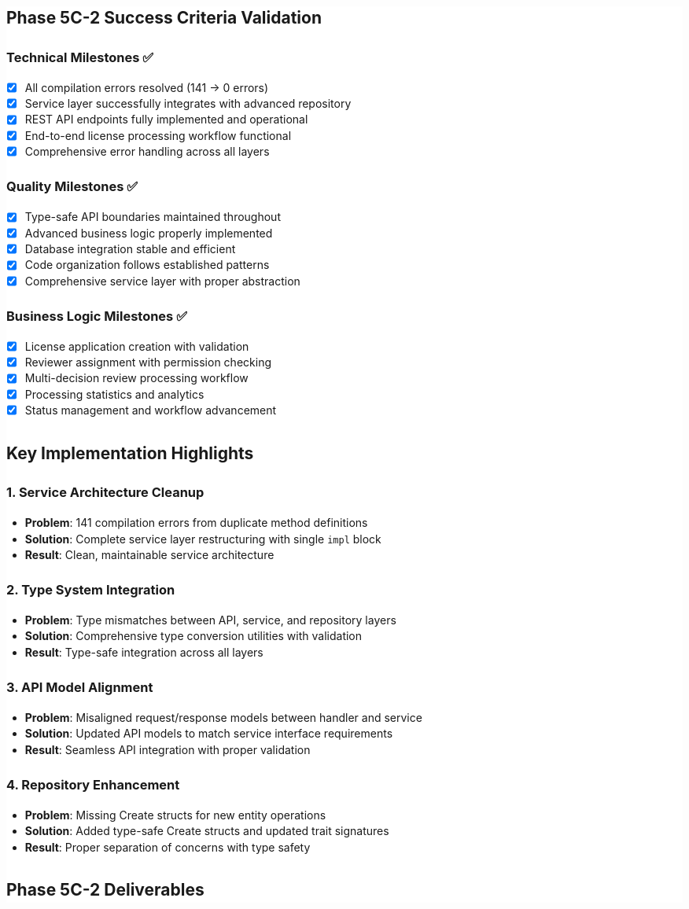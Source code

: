 ## Phase 5C-2 Success Criteria Validation

### Technical Milestones ✅
- [x] All compilation errors resolved (141 → 0 errors)
- [x] Service layer successfully integrates with advanced repository
- [x] REST API endpoints fully implemented and operational
- [x] End-to-end license processing workflow functional
- [x] Comprehensive error handling across all layers

### Quality Milestones ✅
- [x] Type-safe API boundaries maintained throughout
- [x] Advanced business logic properly implemented
- [x] Database integration stable and efficient
- [x] Code organization follows established patterns
- [x] Comprehensive service layer with proper abstraction

### Business Logic Milestones ✅
- [x] License application creation with validation
- [x] Reviewer assignment with permission checking
- [x] Multi-decision review processing workflow
- [x] Processing statistics and analytics
- [x] Status management and workflow advancement

## Key Implementation Highlights

### 1. Service Architecture Cleanup
- **Problem**: 141 compilation errors from duplicate method definitions
- **Solution**: Complete service layer restructuring with single `impl` block
- **Result**: Clean, maintainable service architecture

### 2. Type System Integration
- **Problem**: Type mismatches between API, service, and repository layers
- **Solution**: Comprehensive type conversion utilities with validation
- **Result**: Type-safe integration across all layers

### 3. API Model Alignment
- **Problem**: Misaligned request/response models between handler and service
- **Solution**: Updated API models to match service interface requirements
- **Result**: Seamless API integration with proper validation

### 4. Repository Enhancement
- **Problem**: Missing Create structs for new entity operations
- **Solution**: Added type-safe Create structs and updated trait signatures
- **Result**: Proper separation of concerns with type safety

## Phase 5C-2 Deliverables
